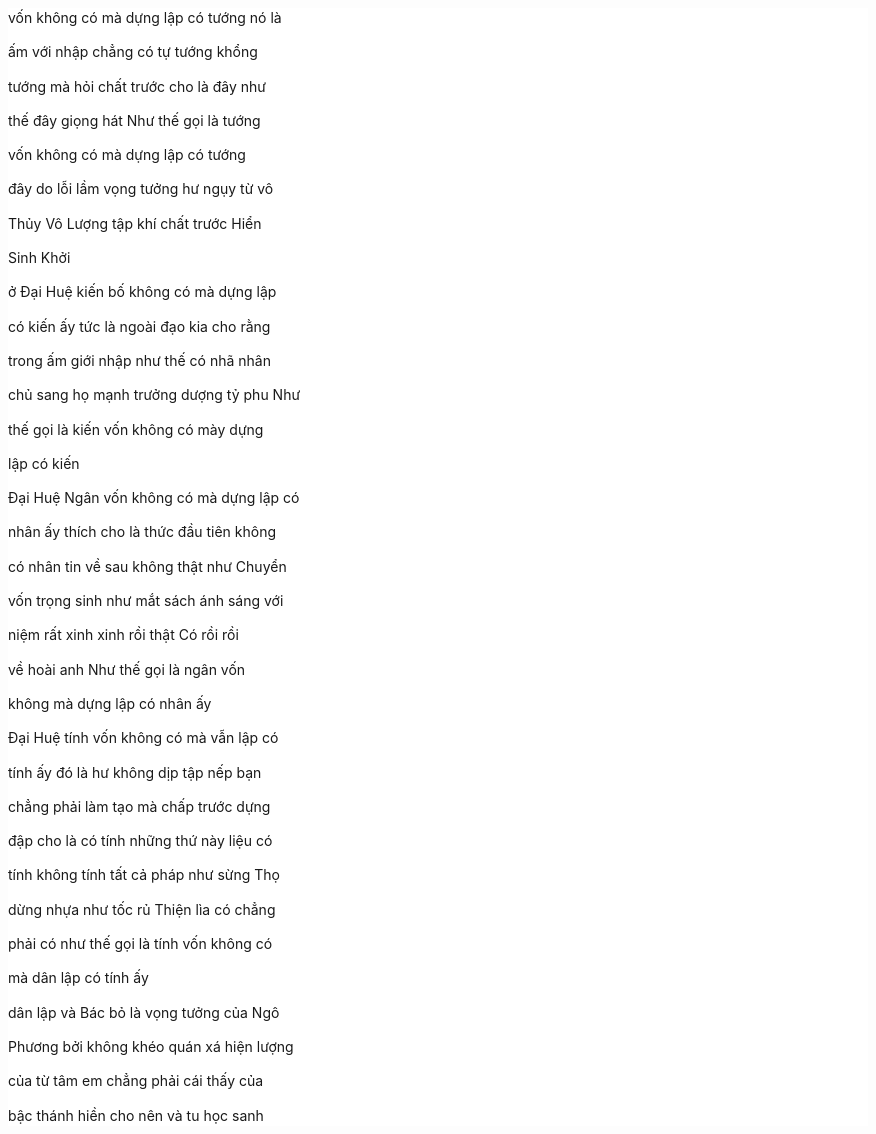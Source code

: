 vốn không có mà dựng lập có tướng nó là

ấm với nhập chẳng có tự tướng khổng

tướng mà hỏi chất trước cho là đây như

thế đây giọng hát Như thế gọi là tướng

vốn không có mà dựng lập có tướng

đây do lỗi lầm vọng tưởng hư ngụy từ vô

Thủy Vô Lượng tập khí chất trước Hiển

Sinh Khởi

ở Đại Huệ kiến bố không có mà dựng lập

có kiến ấy tức là ngoài đạo kia cho rằng

trong ấm giới nhập như thế có nhã nhân

chủ sang họ mạnh trưởng dượng tỷ phu Như

thế gọi là kiến vốn không có mày dựng

lập có kiến

Đại Huệ Ngân vốn không có mà dựng lập có

nhân ấy thích cho là thức đầu tiên không

có nhân tin về sau không thật như Chuyển

vốn trọng sinh như mắt sách ánh sáng với

niệm rất xinh xinh rồi thật Có rồi rồi

về hoài anh Như thế gọi là ngân vốn

không mà dựng lập có nhân ấy

Đại Huệ tính vốn không có mà vẫn lập có

tính ấy đó là hư không dịp tập nếp bạn

chẳng phải làm tạo mà chấp trước dựng

đập cho là có tính những thứ này liệu có

tính không tính tất cả pháp như sừng Thọ

dừng nhựa như tốc rủ Thiện lìa có chẳng

phải có như thế gọi là tính vốn không có

mà dân lập có tính ấy

dân lập và Bác bỏ là vọng tưởng của Ngô

Phương bởi không khéo quán xá hiện lượng

của từ tâm em chẳng phải cái thấy của

bậc thánh hiền cho nên và tu học sanh
